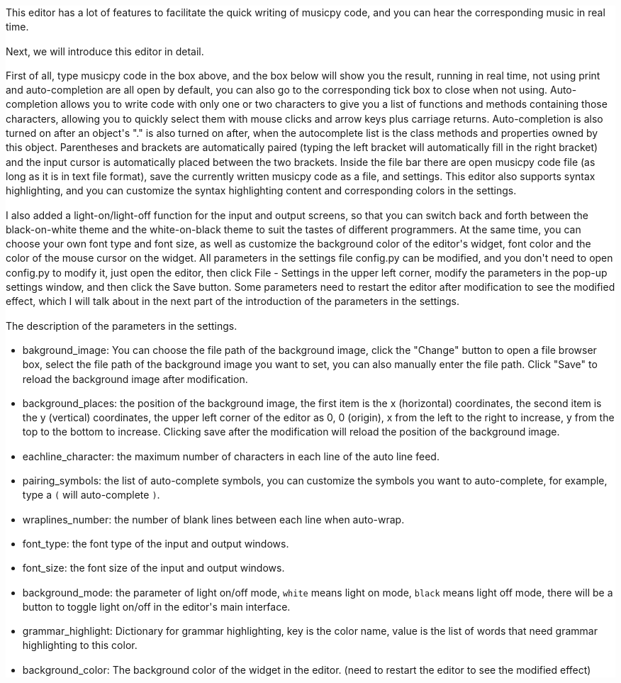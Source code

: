 This editor has a lot of features to facilitate the quick writing of musicpy code, and you can hear the corresponding music in real time.

Next, we will introduce this editor in detail.

First of all, type musicpy code in the box above, and the box below will show you the result, running in real time, not using print and auto-completion are all open by default, you can also go to the corresponding tick box to close when not using. Auto-completion allows you to write code with only one or two characters to give you a list of functions and methods containing those characters, allowing you to quickly select them with mouse clicks and arrow keys plus carriage returns. Auto-completion is also turned on after an object's "." is also turned on after, when the autocomplete list is the class methods and properties owned by this object. Parentheses and brackets are automatically paired (typing the left bracket will automatically fill in the right bracket) and the input cursor is automatically placed between the two brackets. Inside the file bar there are open musicpy code file (as long as it is in text file format), save the currently written musicpy code as a file, and settings. This editor also supports syntax highlighting, and you can customize the syntax highlighting content and corresponding colors in the settings.

I also added a light-on/light-off function for the input and output screens, so that you can switch back and forth between the black-on-white theme and the white-on-black theme to suit the tastes of different programmers. At the same time, you can choose your own font type and font size, as well as customize the background color of the editor's widget, font color and the color of the mouse cursor on the widget. All parameters in the settings file config.py can be modified, and you don't need to open config.py to modify it, just open the editor, then click File - Settings in the upper left corner, modify the parameters in the pop-up settings window, and then click the Save button. Some parameters need to restart the editor after modification to see the modified effect, which I will talk about in the next part of the introduction of the parameters in the settings.

The description of the parameters in the settings.

* bakground_image: You can choose the file path of the background image, click the "Change" button to open a file browser box, select the file path of the background image you want to set, you can also manually enter the file path. Click "Save" to reload the background image after modification.

* background_places: the position of the background image, the first item is the x (horizontal) coordinates, the second item is the y (vertical) coordinates, the upper left corner of the editor as 0, 0 (origin), x from the left to the right to increase, y from the top to the bottom to increase. Clicking save after the modification will reload the position of the background image.

* eachline_character: the maximum number of characters in each line of the auto line feed.

* pairing_symbols: the list of auto-complete symbols, you can customize the symbols you want to auto-complete, for example, type a `(` will auto-complete `)`.

* wraplines_number: the number of blank lines between each line when auto-wrap.

* font_type: the font type of the input and output windows.

* font_size: the font size of the input and output windows.

* background_mode: the parameter of light on/off mode, `white` means light on mode, `black` means light off mode, there will be a button to toggle light on/off in the editor's main interface.

* grammar_highlight: Dictionary for grammar highlighting, key is the color name, value is the list of words that need grammar highlighting to this color.

* background_color: The background color of the widget in the editor. (need to restart the editor to see the modified effect)
